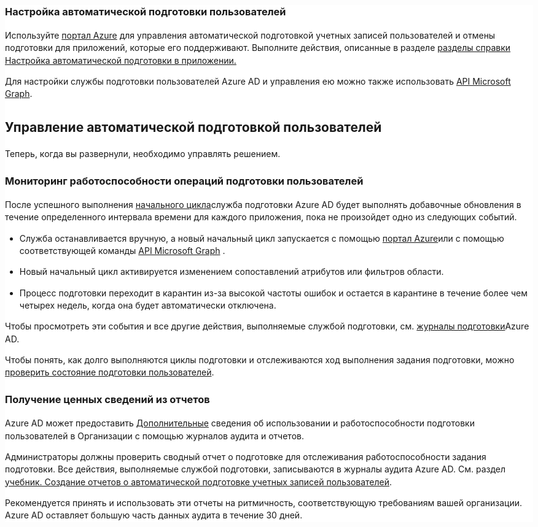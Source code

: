 ### <a name="configure-automatic-user-provisioning"></a>Настройка автоматической подготовки пользователей

Используйте [портал Azure](https://portal.azure.com/) для управления автоматической подготовкой учетных записей пользователей и отмены подготовки для приложений, которые его поддерживают. Выполните действия, описанные в разделе [разделы справки Настройка автоматической подготовки в приложении.](../app-provisioning/user-provisioning.md)

Для настройки службы подготовки пользователей Azure AD и управления ею можно также использовать [API Microsoft Graph](https://developer.microsoft.com/graph/docs/api-reference/beta/resources/synchronization-overview).

## <a name="manage-automatic-user-provisioning"></a>Управление автоматической подготовкой пользователей

Теперь, когда вы развернули, необходимо управлять решением.

### <a name="monitor-user-provisioning-operation-health"></a>Мониторинг работоспособности операций подготовки пользователей

После успешного выполнения [начального цикла](../app-provisioning/user-provisioning.md)служба подготовки Azure AD будет выполнять добавочные обновления в течение определенного интервала времени для каждого приложения, пока не произойдет одно из следующих событий.

* Служба останавливается вручную, а новый начальный цикл запускается с помощью [портал Azure](https://portal.azure.com/)или с помощью соответствующей команды [API Microsoft Graph](https://developer.microsoft.com/graph/docs/api-reference/beta/resources/synchronization-overview) .

* Новый начальный цикл активируется изменением сопоставлений атрибутов или фильтров области.

* Процесс подготовки переходит в карантин из-за высокой частоты ошибок и остается в карантине в течение более чем четырех недель, когда она будет автоматически отключена.

Чтобы просмотреть эти события и все другие действия, выполняемые службой подготовки, см. [журналы подготовки](../reports-monitoring/concept-provisioning-logs.md?context=azure/active-directory/manage-apps/context/manage-apps-context)Azure AD.

Чтобы понять, как долго выполняются циклы подготовки и отслеживаются ход выполнения задания подготовки, можно [проверить состояние подготовки пользователей](../app-provisioning/application-provisioning-when-will-provisioning-finish-specific-user.md).

### <a name="gain-insights-from-reports"></a>Получение ценных сведений из отчетов

Azure AD может предоставить [Дополнительные](../app-provisioning/application-provisioning-when-will-provisioning-finish-specific-user.md) сведения об использовании и работоспособности подготовки пользователей в Организации с помощью журналов аудита и отчетов.

Администраторы должны проверить сводный отчет о подготовке для отслеживания работоспособности задания подготовки. Все действия, выполняемые службой подготовки, записываются в журналы аудита Azure AD. См. раздел [учебник. Создание отчетов о автоматической подготовке учетных записей пользователей](../app-provisioning/check-status-user-account-provisioning.md).

Рекомендуется принять и использовать эти отчеты на ритмичность, соответствующую требованиям вашей организации. Azure AD оставляет большую часть данных аудита в течение 30 дней.
